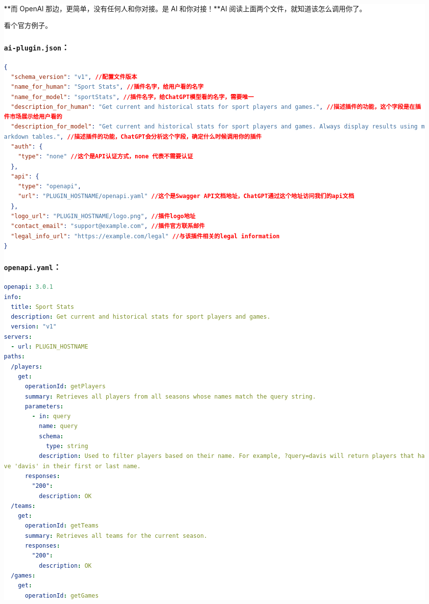 
**而 OpenAI 那边，更简单，没有任何人和你对接。是 AI 和你对接！**AI 阅读上面两个文件，就知道该怎么调用你了。

看个官方例子。

### **`ai-plugin.json`：**


```json
{
  "schema_version": "v1", //配置文件版本
  "name_for_human": "Sport Stats", //插件名字，给用户看的名字
  "name_for_model": "sportStats", //插件名字，给ChatGPT模型看的名字，需要唯一
  "description_for_human": "Get current and historical stats for sport players and games.", //描述插件的功能，这个字段是在插件市场展示给用户看的
  "description_for_model": "Get current and historical stats for sport players and games. Always display results using markdown tables.", //描述插件的功能，ChatGPT会分析这个字段，确定什么时候调用你的插件
  "auth": {
    "type": "none" //这个是API认证方式，none 代表不需要认证
  },
  "api": {
    "type": "openapi",
    "url": "PLUGIN_HOSTNAME/openapi.yaml" //这个是Swagger API文档地址，ChatGPT通过这个地址访问我们的api文档
  },
  "logo_url": "PLUGIN_HOSTNAME/logo.png", //插件logo地址
  "contact_email": "support@example.com", //插件官方联系邮件
  "legal_info_url": "https://example.com/legal" //与该插件相关的legal information
}
```

### `openapi.yaml`：

```yaml
openapi: 3.0.1
info:
  title: Sport Stats
  description: Get current and historical stats for sport players and games.
  version: "v1"
servers:
  - url: PLUGIN_HOSTNAME
paths:
  /players:
    get:
      operationId: getPlayers
      summary: Retrieves all players from all seasons whose names match the query string.
      parameters:
        - in: query
          name: query
          schema:
            type: string
          description: Used to filter players based on their name. For example, ?query=davis will return players that have 'davis' in their first or last name.
      responses:
        "200":
          description: OK
  /teams:
    get:
      operationId: getTeams
      summary: Retrieves all teams for the current season.
      responses:
        "200":
          description: OK
  /games:
    get:
      operationId: getGames
```